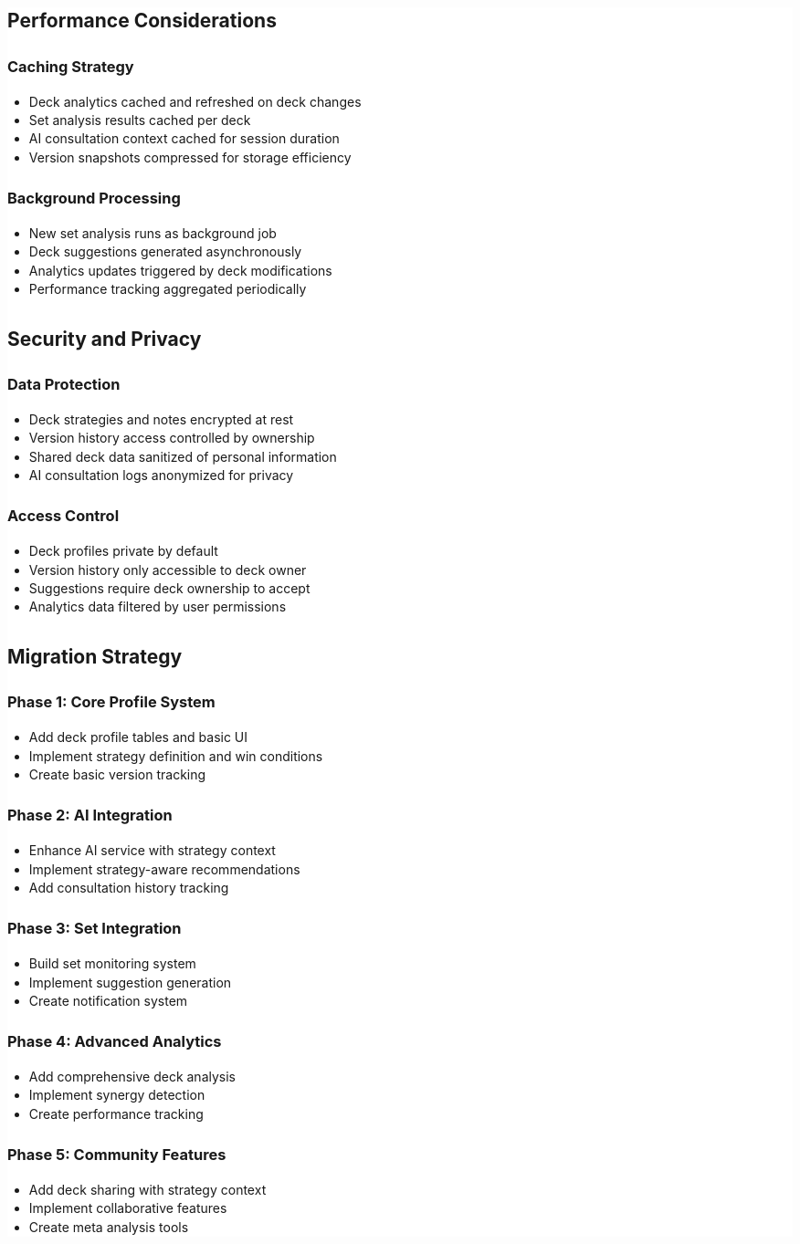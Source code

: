 ## Performance Considerations

### Caching Strategy
- Deck analytics cached and refreshed on deck changes
- Set analysis results cached per deck
- AI consultation context cached for session duration
- Version snapshots compressed for storage efficiency

### Background Processing
- New set analysis runs as background job
- Deck suggestions generated asynchronously
- Analytics updates triggered by deck modifications
- Performance tracking aggregated periodically

## Security and Privacy

### Data Protection
- Deck strategies and notes encrypted at rest
- Version history access controlled by ownership
- Shared deck data sanitized of personal information
- AI consultation logs anonymized for privacy

### Access Control
- Deck profiles private by default
- Version history only accessible to deck owner
- Suggestions require deck ownership to accept
- Analytics data filtered by user permissions

## Migration Strategy

### Phase 1: Core Profile System
- Add deck profile tables and basic UI
- Implement strategy definition and win conditions
- Create basic version tracking

### Phase 2: AI Integration
- Enhance AI service with strategy context
- Implement strategy-aware recommendations
- Add consultation history tracking

### Phase 3: Set Integration
- Build set monitoring system
- Implement suggestion generation
- Create notification system

### Phase 4: Advanced Analytics
- Add comprehensive deck analysis
- Implement synergy detection
- Create performance tracking

### Phase 5: Community Features
- Add deck sharing with strategy context
- Implement collaborative features
- Create meta analysis tools
